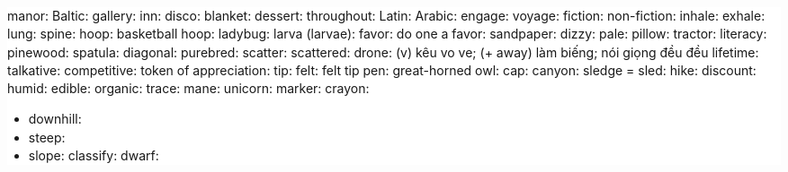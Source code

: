manor: 
Baltic: 
gallery: 
inn: 
disco: 
blanket: 
dessert: 
throughout: 
Latin: 
Arabic: 
engage: 
voyage: 
fiction: 
non-fiction: 
inhale: 
exhale: 
lung: 
spine: 
hoop: 
basketball hoop: 
ladybug: 
larva (larvae): 
favor: 
do one a favor: 
sandpaper: 
dizzy: 
pale: 
pillow: 
tractor: 
literacy: 
pinewood: 
spatula: 
diagonal: 
purebred: 
scatter: 
scattered: 
drone: 
               (v) kêu vo ve; (+ away) làm biếng; nói giọng đều đều
lifetime: 
talkative: 
competitive: 
token of appreciation: 
tip: 
felt: 
felt tip pen: 
great-horned owl: 
cap: 
canyon: 
sledge = sled: 
hike: 
discount: 
humid: 
edible: 
organic: 
trace: 
mane: 
unicorn: 
marker: 
crayon: 
* downhill: 
* steep: 
* slope: 
classify: 
dwarf: 